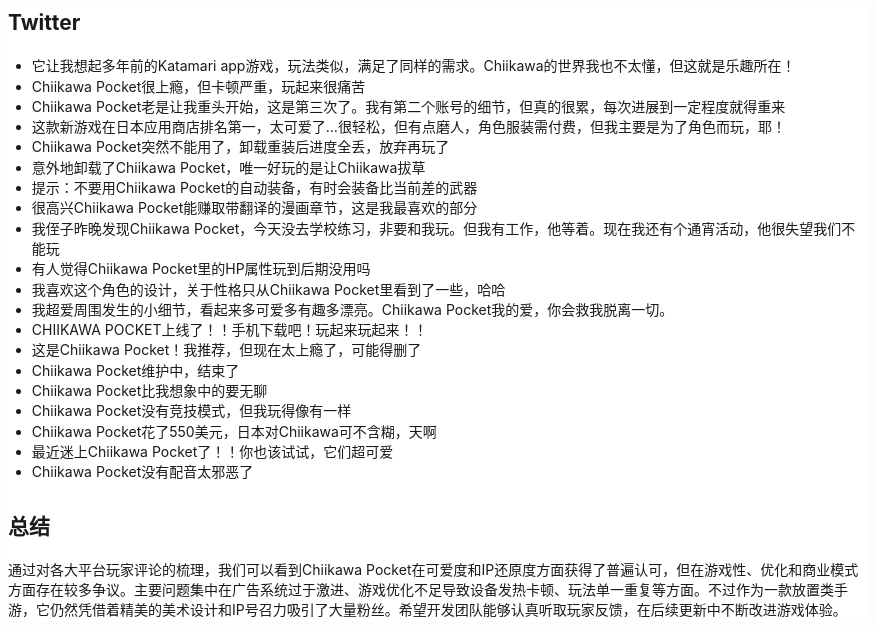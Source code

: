 ## Twitter

- 它让我想起多年前的Katamari app游戏，玩法类似，满足了同样的需求。Chiikawa的世界我也不太懂，但这就是乐趣所在！
- Chiikawa Pocket很上瘾，但卡顿严重，玩起来很痛苦
- Chiikawa Pocket老是让我重头开始，这是第三次了。我有第二个账号的细节，但真的很累，每次进展到一定程度就得重来
- 这款新游戏在日本应用商店排名第一，太可爱了…很轻松，但有点磨人，角色服装需付费，但我主要是为了角色而玩，耶！
- Chiikawa Pocket突然不能用了，卸载重装后进度全丢，放弃再玩了
- 意外地卸载了Chiikawa Pocket，唯一好玩的是让Chiikawa拔草
- 提示：不要用Chiikawa Pocket的自动装备，有时会装备比当前差的武器
- 很高兴Chiikawa Pocket能赚取带翻译的漫画章节，这是我最喜欢的部分
- 我侄子昨晚发现Chiikawa Pocket，今天没去学校练习，非要和我玩。但我有工作，他等着。现在我还有个通宵活动，他很失望我们不能玩
- 有人觉得Chiikawa Pocket里的HP属性玩到后期没用吗
- 我喜欢这个角色的设计，关于性格只从Chiikawa Pocket里看到了一些，哈哈
- 我超爱周围发生的小细节，看起来多可爱多有趣多漂亮。Chiikawa Pocket我的爱，你会救我脱离一切。
- CHIIKAWA POCKET上线了！！手机下载吧！玩起来玩起来！！
- 这是Chiikawa Pocket！我推荐，但现在太上瘾了，可能得删了
- Chiikawa Pocket维护中，结束了
- Chiikawa Pocket比我想象中的要无聊
- Chiikawa Pocket没有竞技模式，但我玩得像有一样
- Chiikawa Pocket花了550美元，日本对Chiikawa可不含糊，天啊
- 最近迷上Chiikawa Pocket了！！你也该试试，它们超可爱
- Chiikawa Pocket没有配音太邪恶了

## 总结

通过对各大平台玩家评论的梳理，我们可以看到Chiikawa Pocket在可爱度和IP还原度方面获得了普遍认可，但在游戏性、优化和商业模式方面存在较多争议。主要问题集中在广告系统过于激进、游戏优化不足导致设备发热卡顿、玩法单一重复等方面。不过作为一款放置类手游，它仍然凭借着精美的美术设计和IP号召力吸引了大量粉丝。希望开发团队能够认真听取玩家反馈，在后续更新中不断改进游戏体验。

